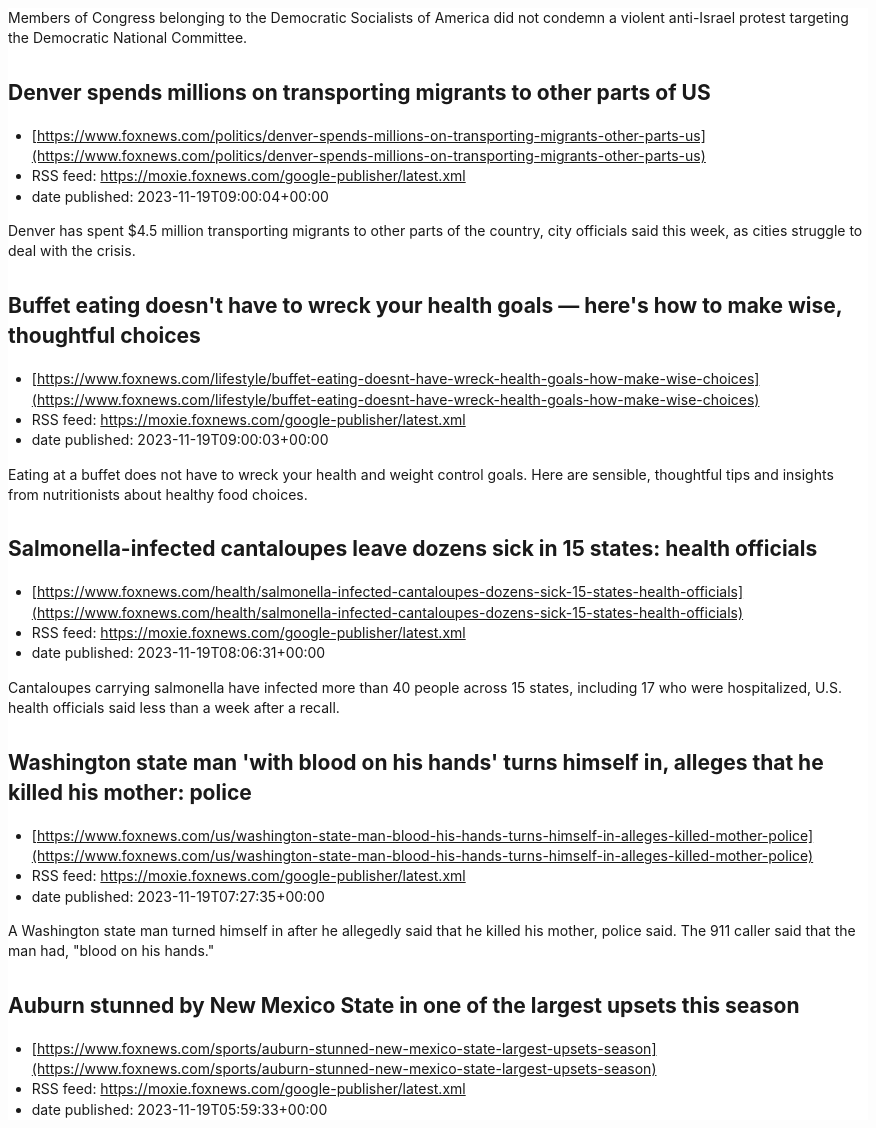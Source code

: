Members of Congress belonging to the Democratic Socialists of America did not condemn a violent anti-Israel protest targeting the Democratic National Committee.

## Denver spends millions on transporting migrants to other parts of US
 - [https://www.foxnews.com/politics/denver-spends-millions-on-transporting-migrants-other-parts-us](https://www.foxnews.com/politics/denver-spends-millions-on-transporting-migrants-other-parts-us)
 - RSS feed: https://moxie.foxnews.com/google-publisher/latest.xml
 - date published: 2023-11-19T09:00:04+00:00

Denver has spent $4.5 million transporting migrants to other parts of the country, city officials said this week, as cities struggle to deal with the crisis.

## Buffet eating doesn't have to wreck your health goals — here's how to make wise, thoughtful choices
 - [https://www.foxnews.com/lifestyle/buffet-eating-doesnt-have-wreck-health-goals-how-make-wise-choices](https://www.foxnews.com/lifestyle/buffet-eating-doesnt-have-wreck-health-goals-how-make-wise-choices)
 - RSS feed: https://moxie.foxnews.com/google-publisher/latest.xml
 - date published: 2023-11-19T09:00:03+00:00

Eating at a buffet does not have to wreck your health and weight control goals. Here are sensible, thoughtful tips and insights from nutritionists about healthy food choices.

## Salmonella-infected cantaloupes leave dozens sick in 15 states: health officials
 - [https://www.foxnews.com/health/salmonella-infected-cantaloupes-dozens-sick-15-states-health-officials](https://www.foxnews.com/health/salmonella-infected-cantaloupes-dozens-sick-15-states-health-officials)
 - RSS feed: https://moxie.foxnews.com/google-publisher/latest.xml
 - date published: 2023-11-19T08:06:31+00:00

Cantaloupes carrying salmonella have infected more than 40 people across 15 states, including 17 who were hospitalized, U.S. health officials said less than a week after a recall.

## Washington state man 'with blood on his hands' turns himself in, alleges that he killed his mother: police
 - [https://www.foxnews.com/us/washington-state-man-blood-his-hands-turns-himself-in-alleges-killed-mother-police](https://www.foxnews.com/us/washington-state-man-blood-his-hands-turns-himself-in-alleges-killed-mother-police)
 - RSS feed: https://moxie.foxnews.com/google-publisher/latest.xml
 - date published: 2023-11-19T07:27:35+00:00

A Washington state man turned himself in after he allegedly said that he killed his mother, police said. The 911 caller said that the man had, &quot;blood on his hands.&quot;

## Auburn stunned by New Mexico State in one of the largest upsets this season
 - [https://www.foxnews.com/sports/auburn-stunned-new-mexico-state-largest-upsets-season](https://www.foxnews.com/sports/auburn-stunned-new-mexico-state-largest-upsets-season)
 - RSS feed: https://moxie.foxnews.com/google-publisher/latest.xml
 - date published: 2023-11-19T05:59:33+00:00
